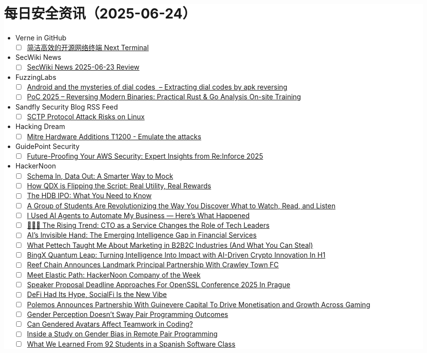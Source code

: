 # 每日安全资讯（2025-06-24）

- Verne in GitHub
  - [ ] [简洁高效的开源网络终端 Next Terminal](https://blog.einverne.info/post/2025/06/next-terminal.html)
- SecWiki News
  - [ ] [SecWiki News 2025-06-23 Review](http://www.sec-wiki.com/?2025-06-23)
- FuzzingLabs
  - [ ] [Android and the mysteries of dial codes ​ – Extracting dial codes by apk reversing](https://fuzzinglabs.com/extracting-dial-codes-apk-reversing/)
  - [ ] [PoC 2025 – Reversing Modern Binaries: Practical Rust & Go Analysis On-site Training](https://fuzzinglabs.com/p0c-2025-reversing-rust-go-on-site-training/)
- Sandfly Security Blog RSS Feed
  - [ ] [SCTP Protocol Attack Risks on Linux](https://sandflysecurity.com/blog/sctp-protocol-attack-risks-on-linux)
- Hacking Dream
  - [ ] [Mitre Hardware Additions T1200 - Emulate the attacks](https://www.hackingdream.net/2025/06/mitre-hardware-additions-t1200-emulate.html)
- GuidePoint Security
  - [ ] [Future-Proofing Your AWS Security: Expert Insights from Re:Inforce 2025](https://www.guidepointsecurity.com/blog/future-proofing-your-aws-security-expert-insights-from-reinforce-2025/)
- HackerNoon
  - [ ] [Schema In, Data Out: A Smarter Way to Mock](https://hackernoon.com/schema-in-data-out-a-smarter-way-to-mock?source=rss)
  - [ ] [How QDX is Flipping the Script: Real Utility, Real Rewards](https://hackernoon.com/how-qdx-is-flipping-the-script-real-utility-real-rewards?source=rss)
  - [ ] [The HDB IPO: What You Need to Know](https://hackernoon.com/the-hdb-ipo-what-you-need-to-know?source=rss)
  - [ ] [A Group of Students Are Revolutionizing the Way You Discover What to Watch, Read, and Listen](https://hackernoon.com/a-group-of-students-are-revolutionizing-the-way-you-discover-what-to-watch-read-and-listen?source=rss)
  - [ ] [I Used AI Agents to Automate My Business — Here’s What Happened](https://hackernoon.com/i-used-ai-agents-to-automate-my-businessheres-what-happened?source=rss)
  - [ ] [👩🏻‍💻 The Rising Trend: CTO as a Service Changes the Role of Tech Leaders](https://hackernoon.com/the-rising-trend-cto-as-a-service-changes-the-role-of-tech-leaders?source=rss)
  - [ ] [AI’s Invisible Hand: The Emerging Intelligence Gap in Financial Services](https://hackernoon.com/ais-invisible-hand-the-emerging-intelligence-gap-in-financial-services?source=rss)
  - [ ] [What Pettech Taught Me About Marketing in B2B2C Industries (And What You Can Steal)](https://hackernoon.com/what-pettech-taught-me-about-marketing-in-b2b2c-industries-and-what-you-can-steal?source=rss)
  - [ ] [BingX Quantum Leap: Turning Intelligence Into Impact with AI-Driven Crypto Innovation In H1](https://hackernoon.com/bingx-quantum-leap-turning-intelligence-into-impact-with-ai-driven-crypto-innovation-in-h1?source=rss)
  - [ ] [Reef Chain Announces Landmark Principal Partnership With Crawley Town FC](https://hackernoon.com/reef-chain-announces-landmark-principal-partnership-with-crawley-town-fc?source=rss)
  - [ ] [Meet Elastic Path: HackerNoon Company of the Week](https://hackernoon.com/meet-elastic-path-hackernoon-company-of-the-week?source=rss)
  - [ ] [Speaker Proposal Deadline Approaches For OpenSSL Conference 2025 In Prague](https://hackernoon.com/speaker-proposal-deadline-approaches-for-openssl-conference-2025-in-prague?source=rss)
  - [ ] [DeFi Had Its Hype, SocialFi Is the New Vibe](https://hackernoon.com/defi-had-its-hype-socialfi-is-the-new-vibe?source=rss)
  - [ ] [Polemos Announces Partnership With Guinevere Capital To Drive Monetisation and Growth Across Gaming](https://hackernoon.com/polemos-announces-partnership-with-guinevere-capital-to-drive-monetisation-and-growth-across-gaming?source=rss)
  - [ ] [Gender Perception Doesn’t Sway Pair Programming Outcomes](https://hackernoon.com/gender-perception-doesnt-sway-pair-programming-outcomes?source=rss)
  - [ ] [Can Gendered Avatars Affect Teamwork in Coding?](https://hackernoon.com/can-gendered-avatars-affect-teamwork-in-coding?source=rss)
  - [ ] [Inside a Study on Gender Bias in Remote Pair Programming](https://hackernoon.com/inside-a-study-on-gender-bias-in-remote-pair-programming?source=rss)
  - [ ] [What We Learned From 92 Students in a Spanish Software Class](https://hackernoon.com/what-we-learned-from-92-students-in-a-spanish-software-class?source=rss)